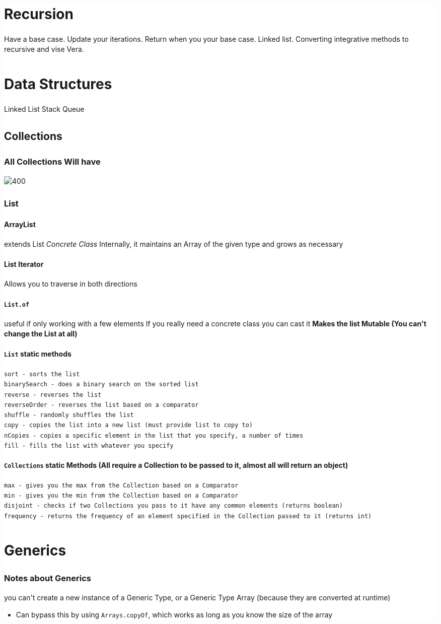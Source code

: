 # Recursion
Have a base case.
Update your iterations.
Return when you your base case.
Linked list.
Converting integrative methods to recursive and vise Vera.
# Data Structures
Linked List
Stack
Queue
## Collections
### All Collections Will have
![400](Pasted%20image%2020240131081007.png)
### List
#### ArrayList
extends List
*Concrete Class*
Internally, it maintains an Array of the given type and grows as necessary
#### List Iterator
Allows you to traverse in both directions
#### `List.of`
useful if only working with a few elements
If you really need a concrete class you can cast it
**Makes the list Mutable (You can't change the List at all)**
#### `List` static methods
```
sort - sorts the list
binarySearch - does a binary search on the sorted list
reverse - reverses the list
reverseOrder - reverses the list based on a comparator
shuffle - randomly shuffles the list
copy - copies the list into a new list (must provide list to copy to)
nCopies - copies a specific element in the list that you specify, a number of times
fill - fills the list with whatever you specify
```
#### `Collections` static Methods (**All require a Collection to be passed to it, almost all will return an object**)
```
max - gives you the max from the Collection based on a Comparator
min - gives you the min from the Collection based on a Comparator
disjoint - checks if two Collections you pass to it have any common elements (returns boolean)
frequency - returns the frequency of an element specified in the Collection passed to it (returns int)
```
# Generics
### Notes about Generics
you can't create a new instance of a Generic Type, or a Generic Type Array (because they are converted at runtime)
- Can bypass this by using `Arrays.copyOf`, which works as long as you know the size of the array
